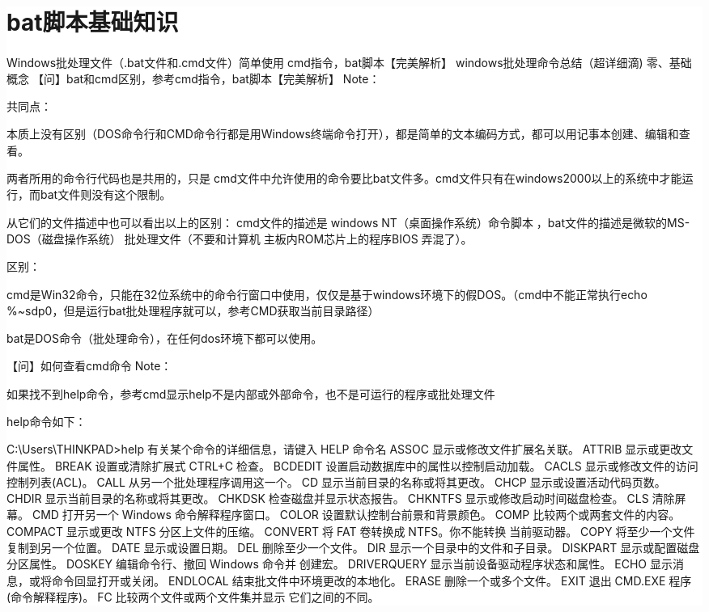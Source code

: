 # bat脚本基础知识



Windows批处理文件（.bat文件和.cmd文件）简单使用
cmd指令，bat脚本【完美解析】
windows批处理命令总结（超详细滴)
零、基础概念
【问】bat和cmd区别，参考cmd指令，bat脚本【完美解析】
Note：

共同点：

本质上没有区别（DOS命令行和CMD命令行都是用Windows终端命令打开），都是简单的文本编码方式，都可以用记事本创建、编辑和查看。

两者所用的命令行代码也是共用的，只是 cmd文件中允许使用的命令要比bat文件多。cmd文件只有在windows2000以上的系统中才能运行，而bat文件则没有这个限制。

从它们的文件描述中也可以看出以上的区别： cmd文件的描述是 windows NT（桌面操作系统）命令脚本 ，bat文件的描述是微软的MS-DOS（磁盘操作系统） 批处理文件（不要和计算机 主板内ROM芯片上的程序BIOS 弄混了）。

区别：

cmd是Win32命令，只能在32位系统中的命令行窗口中使用，仅仅是基于windows环境下的假DOS。（cmd中不能正常执行echo %~sdp0，但是运行bat批处理程序就可以，参考CMD获取当前目录路径）

bat是DOS命令（批处理命令），在任何dos环境下都可以使用。

【问】如何查看cmd命令
Note：

如果找不到help命令，参考cmd显示help不是内部或外部命令，也不是可运行的程序或批处理文件

help命令如下：

C:\Users\THINKPAD>help
有关某个命令的详细信息，请键入 HELP 命令名
ASSOC          显示或修改文件扩展名关联。
ATTRIB         显示或更改文件属性。
BREAK          设置或清除扩展式 CTRL+C 检查。
BCDEDIT        设置启动数据库中的属性以控制启动加载。
CACLS          显示或修改文件的访问控制列表(ACL)。
CALL           从另一个批处理程序调用这一个。
CD             显示当前目录的名称或将其更改。
CHCP           显示或设置活动代码页数。
CHDIR          显示当前目录的名称或将其更改。
CHKDSK         检查磁盘并显示状态报告。
CHKNTFS        显示或修改启动时间磁盘检查。
CLS            清除屏幕。
CMD            打开另一个 Windows 命令解释程序窗口。
COLOR          设置默认控制台前景和背景颜色。
COMP           比较两个或两套文件的内容。
COMPACT        显示或更改 NTFS 分区上文件的压缩。
CONVERT        将 FAT 卷转换成 NTFS。你不能转换
               当前驱动器。
COPY           将至少一个文件复制到另一个位置。
DATE           显示或设置日期。
DEL            删除至少一个文件。
DIR            显示一个目录中的文件和子目录。
DISKPART       显示或配置磁盘分区属性。
DOSKEY         编辑命令行、撤回 Windows 命令并
               创建宏。
DRIVERQUERY    显示当前设备驱动程序状态和属性。
ECHO           显示消息，或将命令回显打开或关闭。
ENDLOCAL       结束批文件中环境更改的本地化。
ERASE          删除一个或多个文件。
EXIT           退出 CMD.EXE 程序(命令解释程序)。
FC             比较两个文件或两个文件集并显示
               它们之间的不同。